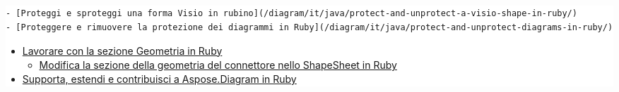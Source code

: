     - [Proteggi e sproteggi una forma Visio in rubino](/diagram/it/java/protect-and-unprotect-a-visio-shape-in-ruby/)
    - [Proteggere e rimuovere la protezione dei diagrammi in Ruby](/diagram/it/java/protect-and-unprotect-diagrams-in-ruby/)
  - [Lavorare con la sezione Geometria in Ruby](/diagram/it/java/working-with-geometry-section-in-ruby/)
    - [Modifica la sezione della geometria del connettore nello ShapeSheet in Ruby](/diagram/it/java/edit-connector-geometry-section-in-the-shapesheet-in-ruby/)
- [Supporta, estendi e contribuisci a Aspose.Diagram in Ruby](https://docs.aspose.com/diagram/java/support-extend-and-contribute-to-aspose-diagram-in-ruby/)
